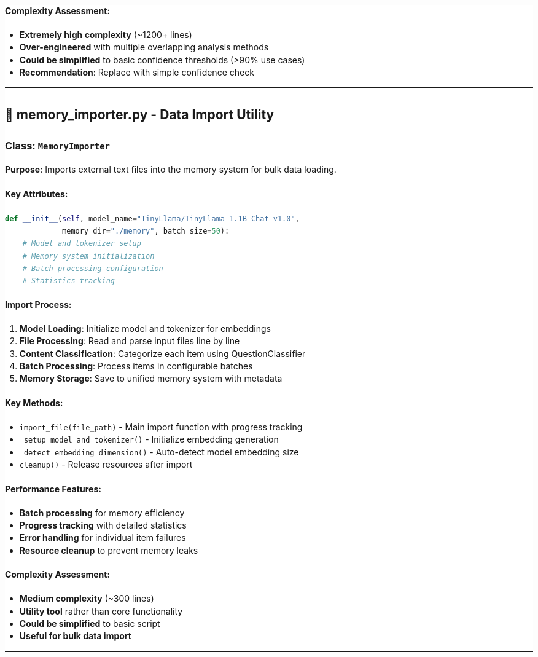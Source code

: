 #### **Complexity Assessment:**

-   **Extremely high complexity** (~1200+ lines)
-   **Over-engineered** with multiple overlapping analysis methods
-   **Could be simplified** to basic confidence thresholds (>90% use cases)
-   **Recommendation**: Replace with simple confidence check

---

## 📁 **memory_importer.py** - Data Import Utility

### **Class: `MemoryImporter`**

**Purpose**: Imports external text files into the memory system for bulk data loading.

#### **Key Attributes:**

```python
def __init__(self, model_name="TinyLlama/TinyLlama-1.1B-Chat-v1.0",
             memory_dir="./memory", batch_size=50):
    # Model and tokenizer setup
    # Memory system initialization
    # Batch processing configuration
    # Statistics tracking
```

#### **Import Process:**

1. **Model Loading**: Initialize model and tokenizer for embeddings
2. **File Processing**: Read and parse input files line by line
3. **Content Classification**: Categorize each item using QuestionClassifier
4. **Batch Processing**: Process items in configurable batches
5. **Memory Storage**: Save to unified memory system with metadata

#### **Key Methods:**

-   `import_file(file_path)` - Main import function with progress tracking
-   `_setup_model_and_tokenizer()` - Initialize embedding generation
-   `_detect_embedding_dimension()` - Auto-detect model embedding size
-   `cleanup()` - Release resources after import

#### **Performance Features:**

-   **Batch processing** for memory efficiency
-   **Progress tracking** with detailed statistics
-   **Error handling** for individual item failures
-   **Resource cleanup** to prevent memory leaks

#### **Complexity Assessment:**

-   **Medium complexity** (~300 lines)
-   **Utility tool** rather than core functionality
-   **Could be simplified** to basic script
-   **Useful for bulk data import**

---